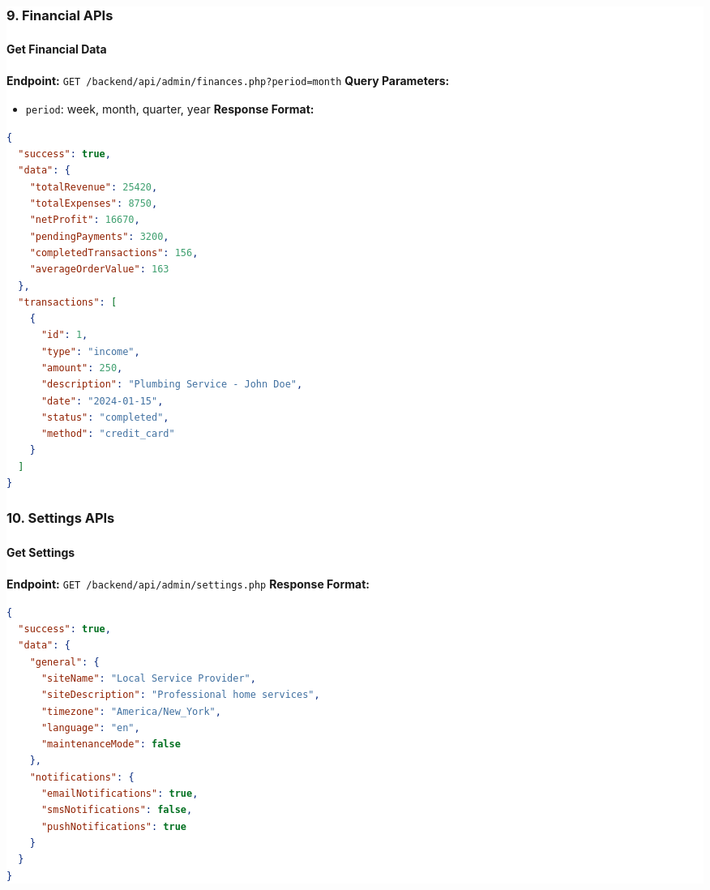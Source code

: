 ### 9. Financial APIs

#### Get Financial Data
**Endpoint:** `GET /backend/api/admin/finances.php?period=month`
**Query Parameters:**
- `period`: week, month, quarter, year
**Response Format:**
```json
{
  "success": true,
  "data": {
    "totalRevenue": 25420,
    "totalExpenses": 8750,
    "netProfit": 16670,
    "pendingPayments": 3200,
    "completedTransactions": 156,
    "averageOrderValue": 163
  },
  "transactions": [
    {
      "id": 1,
      "type": "income",
      "amount": 250,
      "description": "Plumbing Service - John Doe",
      "date": "2024-01-15",
      "status": "completed",
      "method": "credit_card"
    }
  ]
}
```

### 10. Settings APIs

#### Get Settings
**Endpoint:** `GET /backend/api/admin/settings.php`
**Response Format:**
```json
{
  "success": true,
  "data": {
    "general": {
      "siteName": "Local Service Provider",
      "siteDescription": "Professional home services",
      "timezone": "America/New_York",
      "language": "en",
      "maintenanceMode": false
    },
    "notifications": {
      "emailNotifications": true,
      "smsNotifications": false,
      "pushNotifications": true
    }
  }
}
```
